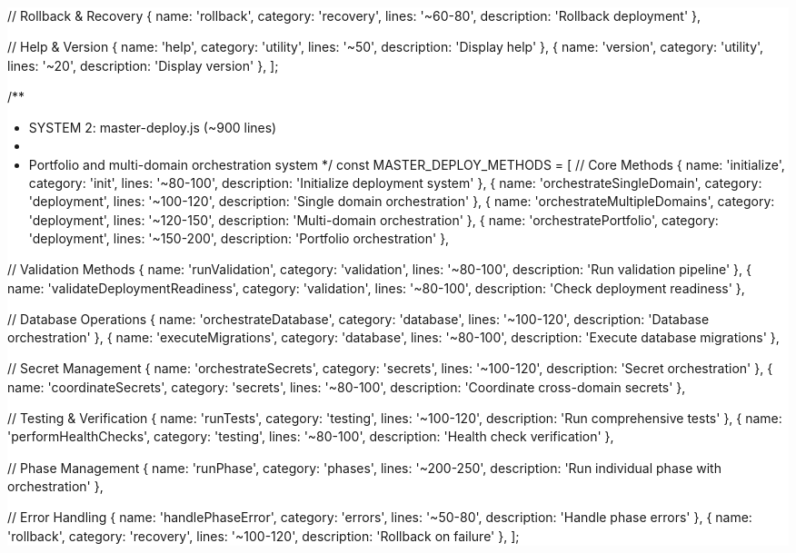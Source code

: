   // Rollback & Recovery
  { name: 'rollback', category: 'recovery', lines: '~60-80', description: 'Rollback deployment' },
  
  // Help & Version
  { name: 'help', category: 'utility', lines: '~50', description: 'Display help' },
  { name: 'version', category: 'utility', lines: '~20', description: 'Display version' },
];

/**
 * SYSTEM 2: master-deploy.js (~900 lines)
 * 
 * Portfolio and multi-domain orchestration system
 */
const MASTER_DEPLOY_METHODS = [
  // Core Methods
  { name: 'initialize', category: 'init', lines: '~80-100', description: 'Initialize deployment system' },
  { name: 'orchestrateSingleDomain', category: 'deployment', lines: '~100-120', description: 'Single domain orchestration' },
  { name: 'orchestrateMultipleDomains', category: 'deployment', lines: '~120-150', description: 'Multi-domain orchestration' },
  { name: 'orchestratePortfolio', category: 'deployment', lines: '~150-200', description: 'Portfolio orchestration' },
  
  // Validation Methods
  { name: 'runValidation', category: 'validation', lines: '~80-100', description: 'Run validation pipeline' },
  { name: 'validateDeploymentReadiness', category: 'validation', lines: '~80-100', description: 'Check deployment readiness' },
  
  // Database Operations
  { name: 'orchestrateDatabase', category: 'database', lines: '~100-120', description: 'Database orchestration' },
  { name: 'executeMigrations', category: 'database', lines: '~80-100', description: 'Execute database migrations' },
  
  // Secret Management
  { name: 'orchestrateSecrets', category: 'secrets', lines: '~100-120', description: 'Secret orchestration' },
  { name: 'coordinateSecrets', category: 'secrets', lines: '~80-100', description: 'Coordinate cross-domain secrets' },
  
  // Testing & Verification
  { name: 'runTests', category: 'testing', lines: '~100-120', description: 'Run comprehensive tests' },
  { name: 'performHealthChecks', category: 'testing', lines: '~80-100', description: 'Health check verification' },
  
  // Phase Management
  { name: 'runPhase', category: 'phases', lines: '~200-250', description: 'Run individual phase with orchestration' },
  
  // Error Handling
  { name: 'handlePhaseError', category: 'errors', lines: '~50-80', description: 'Handle phase errors' },
  { name: 'rollback', category: 'recovery', lines: '~100-120', description: 'Rollback on failure' },
];
